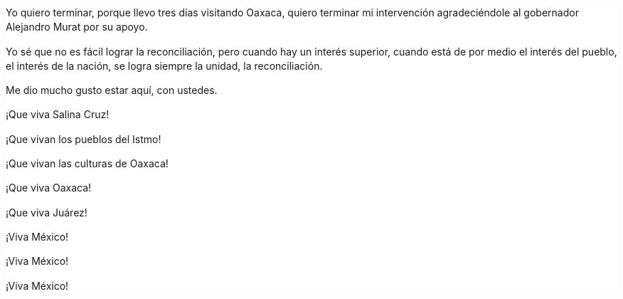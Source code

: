 Yo quiero terminar, porque llevo tres días visitando Oaxaca, quiero terminar
mi intervención agradeciéndole al gobernador Alejandro Murat por su apoyo.

Yo sé que no es fácil lograr la reconciliación, pero cuando hay un interés
superior, cuando está de por medio el interés del pueblo, el interés de la
nación, se logra siempre la unidad, la reconciliación.

Me dio mucho gusto estar aquí, con ustedes.

¡Que viva Salina Cruz!

¡Que vivan los pueblos del Istmo!

¡Que vivan las culturas de Oaxaca!

¡Que viva Oaxaca!

¡Que viva Juárez!

¡Viva México!

¡Viva México!

¡Viva México!

